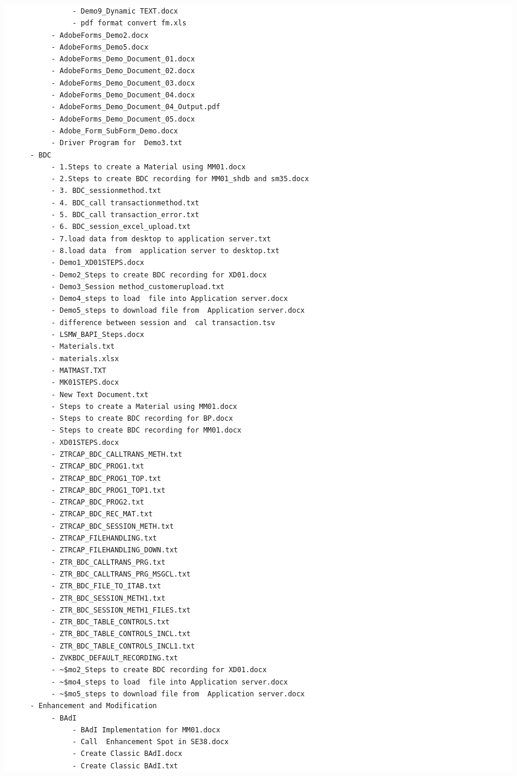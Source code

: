                     - Demo9_Dynamic TEXT.docx
                    - pdf format convert fm.xls
               - AdobeForms_Demo2.docx
               - AdobeForms_Demo5.docx
               - AdobeForms_Demo_Document_01.docx
               - AdobeForms_Demo_Document_02.docx
               - AdobeForms_Demo_Document_03.docx
               - AdobeForms_Demo_Document_04.docx
               - AdobeForms_Demo_Document_04_Output.pdf
               - AdobeForms_Demo_Document_05.docx
               - Adobe_Form_SubForm_Demo.docx
               - Driver Program for  Demo3.txt
          - BDC
               - 1.Steps to create a Material using MM01.docx
               - 2.Steps to create BDC recording for MM01_shdb and sm35.docx
               - 3. BDC_sessionmethod.txt
               - 4. BDC_call transactionmethod.txt
               - 5. BDC_call transaction_error.txt
               - 6. BDC_session_excel_upload.txt
               - 7.load data from desktop to application server.txt
               - 8.load data  from  application server to desktop.txt
               - Demo1_XD01STEPS.docx
               - Demo2_Steps to create BDC recording for XD01.docx
               - Demo3_Session method_customerupload.txt
               - Demo4_steps to load  file into Application server.docx
               - Demo5_steps to download file from  Application server.docx
               - difference between session and  cal transaction.tsv
               - LSMW_BAPI_Steps.docx
               - Materials.txt
               - materials.xlsx
               - MATMAST.TXT
               - MK01STEPS.docx
               - New Text Document.txt
               - Steps to create a Material using MM01.docx
               - Steps to create BDC recording for BP.docx
               - Steps to create BDC recording for MM01.docx
               - XD01STEPS.docx
               - ZTRCAP_BDC_CALLTRANS_METH.txt
               - ZTRCAP_BDC_PROG1.txt
               - ZTRCAP_BDC_PROG1_TOP.txt
               - ZTRCAP_BDC_PROG1_TOP1.txt
               - ZTRCAP_BDC_PROG2.txt
               - ZTRCAP_BDC_REC_MAT.txt
               - ZTRCAP_BDC_SESSION_METH.txt
               - ZTRCAP_FILEHANDLING.txt
               - ZTRCAP_FILEHANDLING_DOWN.txt
               - ZTR_BDC_CALLTRANS_PRG.txt
               - ZTR_BDC_CALLTRANS_PRG_MSGCL.txt
               - ZTR_BDC_FILE_TO_ITAB.txt
               - ZTR_BDC_SESSION_METH1.txt
               - ZTR_BDC_SESSION_METH1_FILES.txt
               - ZTR_BDC_TABLE_CONTROLS.txt
               - ZTR_BDC_TABLE_CONTROLS_INCL.txt
               - ZTR_BDC_TABLE_CONTROLS_INCL1.txt
               - ZVKBDC_DEFAULT_RECORDING.txt
               - ~$mo2_Steps to create BDC recording for XD01.docx
               - ~$mo4_steps to load  file into Application server.docx
               - ~$mo5_steps to download file from  Application server.docx
          - Enhancement and Modification
               - BAdI
                    - BAdI Implementation for MM01.docx
                    - Call  Enhancement Spot in SE38.docx
                    - Create Classic BAdI.docx
                    - Create Classic BAdI.txt